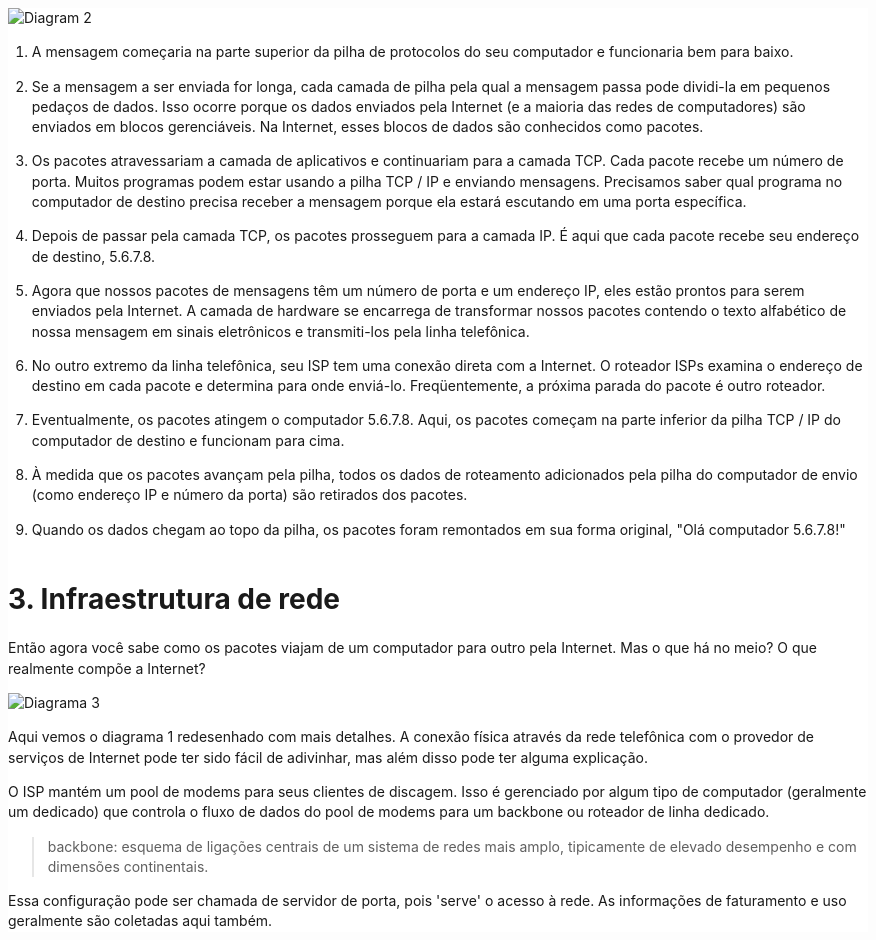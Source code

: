 ![Diagram 2](https://web.stanford.edu/class/msande91si/www-spr04/readings/week1/InternetWhitepaper_files/ruswp_diag2.gif)

1. A mensagem começaria na parte superior da pilha de protocolos do seu computador e funcionaria bem para baixo. 

2. Se a mensagem a ser enviada for longa, cada camada de pilha pela qual a mensagem passa pode dividi-la em pequenos pedaços de dados. Isso ocorre porque os dados enviados pela Internet (e a maioria das redes de computadores) são enviados em blocos gerenciáveis. Na Internet, esses blocos de dados são conhecidos como pacotes.

3. Os pacotes atravessariam a camada de aplicativos e continuariam para a camada TCP. Cada pacote recebe um número de porta. Muitos programas podem estar usando a pilha TCP / IP e enviando mensagens. Precisamos saber qual programa no computador de destino precisa receber a mensagem porque ela estará escutando em uma porta específica.

4. Depois de passar pela camada TCP, os pacotes prosseguem para a camada IP. É aqui que cada pacote recebe seu endereço de destino, 5.6.7.8.

5. Agora que nossos pacotes de mensagens têm um número de porta e um endereço IP, eles estão prontos para serem enviados pela Internet. A camada de hardware se encarrega de transformar nossos pacotes contendo o texto alfabético de nossa mensagem em sinais eletrônicos e transmiti-los pela linha telefônica.

6. No outro extremo da linha telefônica, seu ISP tem uma conexão direta com a Internet. O roteador ISPs examina o endereço de destino em cada pacote e determina para onde enviá-lo. Freqüentemente, a próxima parada do pacote é outro roteador.

7. Eventualmente, os pacotes atingem o computador 5.6.7.8. Aqui, os pacotes começam na parte inferior da pilha TCP / IP do computador de destino e funcionam para cima.

8. À medida que os pacotes avançam pela pilha, todos os dados de roteamento adicionados pela pilha do computador de envio (como endereço IP e número da porta) são retirados dos pacotes.

9. Quando os dados chegam ao topo da pilha, os pacotes foram remontados em sua forma original, "Olá computador 5.6.7.8!"

# 3. Infraestrutura de rede

Então agora você sabe como os pacotes viajam de um computador para outro pela Internet. Mas o que há no meio? O que realmente compõe a Internet?

![Diagrama 3](https://web.stanford.edu/class/msande91si/www-spr04/readings/week1/InternetWhitepaper_files/ruswp_diag3.gif)

Aqui vemos o diagrama 1 redesenhado com mais detalhes. A conexão física através da rede telefônica com o provedor de serviços de Internet pode ter sido fácil de adivinhar, mas além disso pode ter alguma explicação.

O ISP mantém um pool de modems para seus clientes de discagem. Isso é gerenciado por algum tipo de computador (geralmente um dedicado) que controla o fluxo de dados do pool de modems para um backbone ou roteador de linha dedicado. 

> backbone: esquema de ligações centrais de um sistema de redes mais amplo, tipicamente de elevado desempenho e com dimensões continentais.

Essa configuração pode ser chamada de servidor de porta, pois 'serve' o acesso à rede. As informações de faturamento e uso geralmente são coletadas aqui também.

